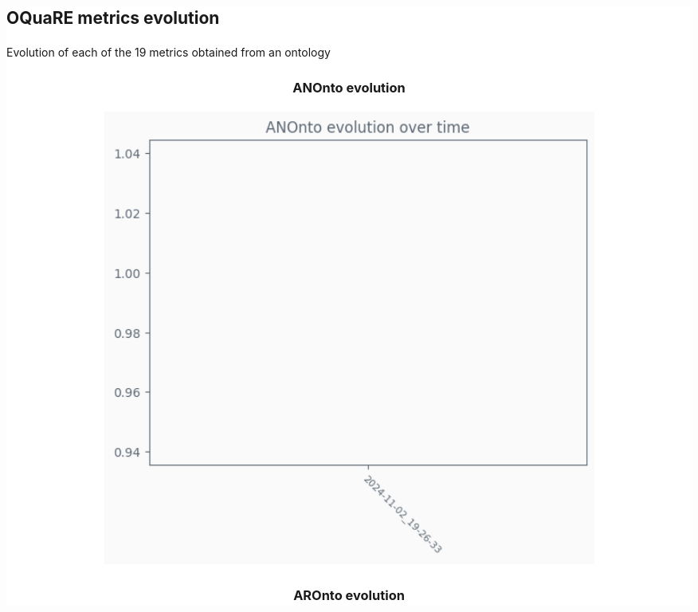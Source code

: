 ## OQuaRE metrics evolution
Evolution of each of the 19 metrics obtained from an ontology
<div>
<h3 align="center" width="100%">ANOnto evolution</h3>

<p align="center" width="100%">
	<img width="615px" style="object-fit: scale;" src="img/LabelONTOLOGY_PS_GAMIFICATION_ANOnto_metric_evolution.png"/>
</p>
</div>

<div>
<h3 align="center" width="100%">AROnto evolution</h3>

<p align="center" width="100%">